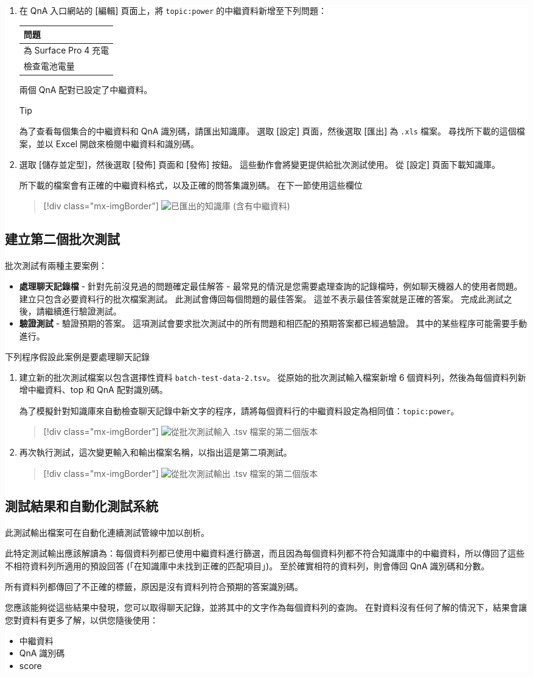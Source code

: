 1. 在 QnA 入口網站的 [編輯] 頁面上，將 `topic:power` 的中繼資料新增至下列問題：

    |問題|
    |--|
    |為 Surface Pro 4 充電|
    |檢查電池電量|

    兩個 QnA 配對已設定了中繼資料。

    > [!TIP]
    > 為了查看每個集合的中繼資料和 QnA 識別碼，請匯出知識庫。 選取 [設定] 頁面，然後選取 [匯出] 為 `.xls` 檔案。 尋找所下載的這個檔案，並以 Excel 開啟來檢閱中繼資料和識別碼。

1. 選取 [儲存並定型]，然後選取 [發佈] 頁面和 [發佈] 按鈕。 這些動作會將變更提供給批次測試使用。 從 [設定] 頁面下載知識庫。

    所下載的檔案會有正確的中繼資料格式，以及正確的問答集識別碼。 在下一節使用這些欄位

    > [!div class="mx-imgBorder"]
    > ![已匯出的知識庫 (含有中繼資料)](../media/batch-test/exported-knowledge-base-with-metadata.png)

## <a name="create-a-second-batch-test"></a>建立第二個批次測試

批次測試有兩種主要案例：
* **處理聊天記錄檔** - 針對先前沒見過的問題確定最佳解答 - 最常見的情況是您需要處理查詢的記錄檔時，例如聊天機器人的使用者問題。 建立只包含必要資料行的批次檔案測試。 此測試會傳回每個問題的最佳答案。 這並不表示最佳答案就是正確的答案。 完成此測試之後，請繼續進行驗證測試。
* **驗證測試** - 驗證預期的答案。 這項測試會要求批次測試中的所有問題和相匹配的預期答案都已經過驗證。 其中的某些程序可能需要手動進行。

下列程序假設此案例是要處理聊天記錄

1. 建立新的批次測試檔案以包含選擇性資料 `batch-test-data-2.tsv`。 從原始的批次測試輸入檔案新增 6 個資料列，然後為每個資料列新增中繼資料、top 和 QnA 配對識別碼。

    為了模擬針對知識庫來自動檢查聊天記錄中新文字的程序，請將每個資料行的中繼資料設定為相同值：`topic:power`。

    > [!div class="mx-imgBorder"]
    > ![從批次測試輸入 .tsv 檔案的第二個版本](../media/batch-test/batch-test-2-input.png)

1. 再次執行測試，這次變更輸入和輸出檔案名稱，以指出這是第二項測試。

    > [!div class="mx-imgBorder"]
    > ![從批次測試輸出 .tsv 檔案的第二個版本](../media/batch-test/batch-test-2-output.png)

## <a name="test-results-and-an-automated-test-system"></a>測試結果和自動化測試系統

此測試輸出檔案可在自動化連續測試管線中加以剖析。

此特定測試輸出應該解讀為：每個資料列都已使用中繼資料進行篩選，而且因為每個資料列都不符合知識庫中的中繼資料，所以傳回了這些不相符資料列所適用的預設回答 (「在知識庫中未找到正確的匹配項目」)。 至於確實相符的資料列，則會傳回 QnA 識別碼和分數。

所有資料列都傳回了不正確的標籤，原因是沒有資料列符合預期的答案識別碼。

您應該能夠從這些結果中發現，您可以取得聊天記錄，並將其中的文字作為每個資料列的查詢。 在對資料沒有任何了解的情況下，結果會讓您對資料有更多了解，以供您隨後使用：

* 中繼資料
* QnA 識別碼
* score
